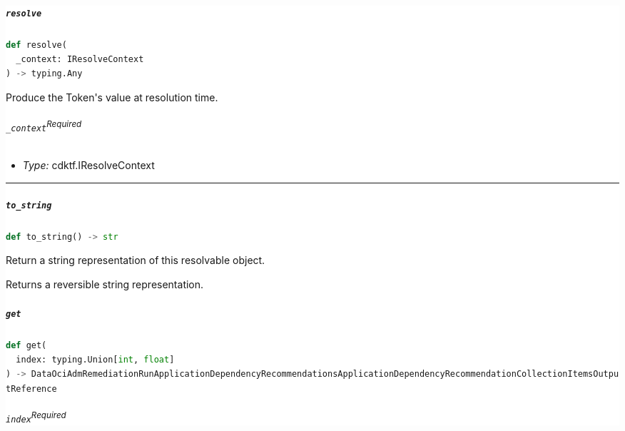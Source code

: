 ##### `resolve` <a name="resolve" id="rhizo-co-terraform-provider-oci.dataOciAdmRemediationRunApplicationDependencyRecommendations.DataOciAdmRemediationRunApplicationDependencyRecommendationsApplicationDependencyRecommendationCollectionItemsList.resolve"></a>

```python
def resolve(
  _context: IResolveContext
) -> typing.Any
```

Produce the Token's value at resolution time.

###### `_context`<sup>Required</sup> <a name="_context" id="rhizo-co-terraform-provider-oci.dataOciAdmRemediationRunApplicationDependencyRecommendations.DataOciAdmRemediationRunApplicationDependencyRecommendationsApplicationDependencyRecommendationCollectionItemsList.resolve.parameter._context"></a>

- *Type:* cdktf.IResolveContext

---

##### `to_string` <a name="to_string" id="rhizo-co-terraform-provider-oci.dataOciAdmRemediationRunApplicationDependencyRecommendations.DataOciAdmRemediationRunApplicationDependencyRecommendationsApplicationDependencyRecommendationCollectionItemsList.toString"></a>

```python
def to_string() -> str
```

Return a string representation of this resolvable object.

Returns a reversible string representation.

##### `get` <a name="get" id="rhizo-co-terraform-provider-oci.dataOciAdmRemediationRunApplicationDependencyRecommendations.DataOciAdmRemediationRunApplicationDependencyRecommendationsApplicationDependencyRecommendationCollectionItemsList.get"></a>

```python
def get(
  index: typing.Union[int, float]
) -> DataOciAdmRemediationRunApplicationDependencyRecommendationsApplicationDependencyRecommendationCollectionItemsOutputReference
```

###### `index`<sup>Required</sup> <a name="index" id="rhizo-co-terraform-provider-oci.dataOciAdmRemediationRunApplicationDependencyRecommendations.DataOciAdmRemediationRunApplicationDependencyRecommendationsApplicationDependencyRecommendationCollectionItemsList.get.parameter.index"></a>
